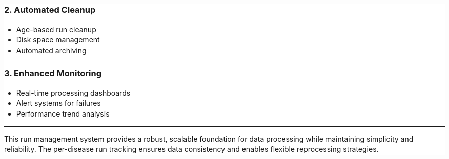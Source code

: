 ### 2. Automated Cleanup
- Age-based run cleanup
- Disk space management
- Automated archiving

### 3. Enhanced Monitoring
- Real-time processing dashboards
- Alert systems for failures
- Performance trend analysis

---

This run management system provides a robust, scalable foundation for data processing while maintaining simplicity and reliability. The per-disease run tracking ensures data consistency and enables flexible reprocessing strategies. 
